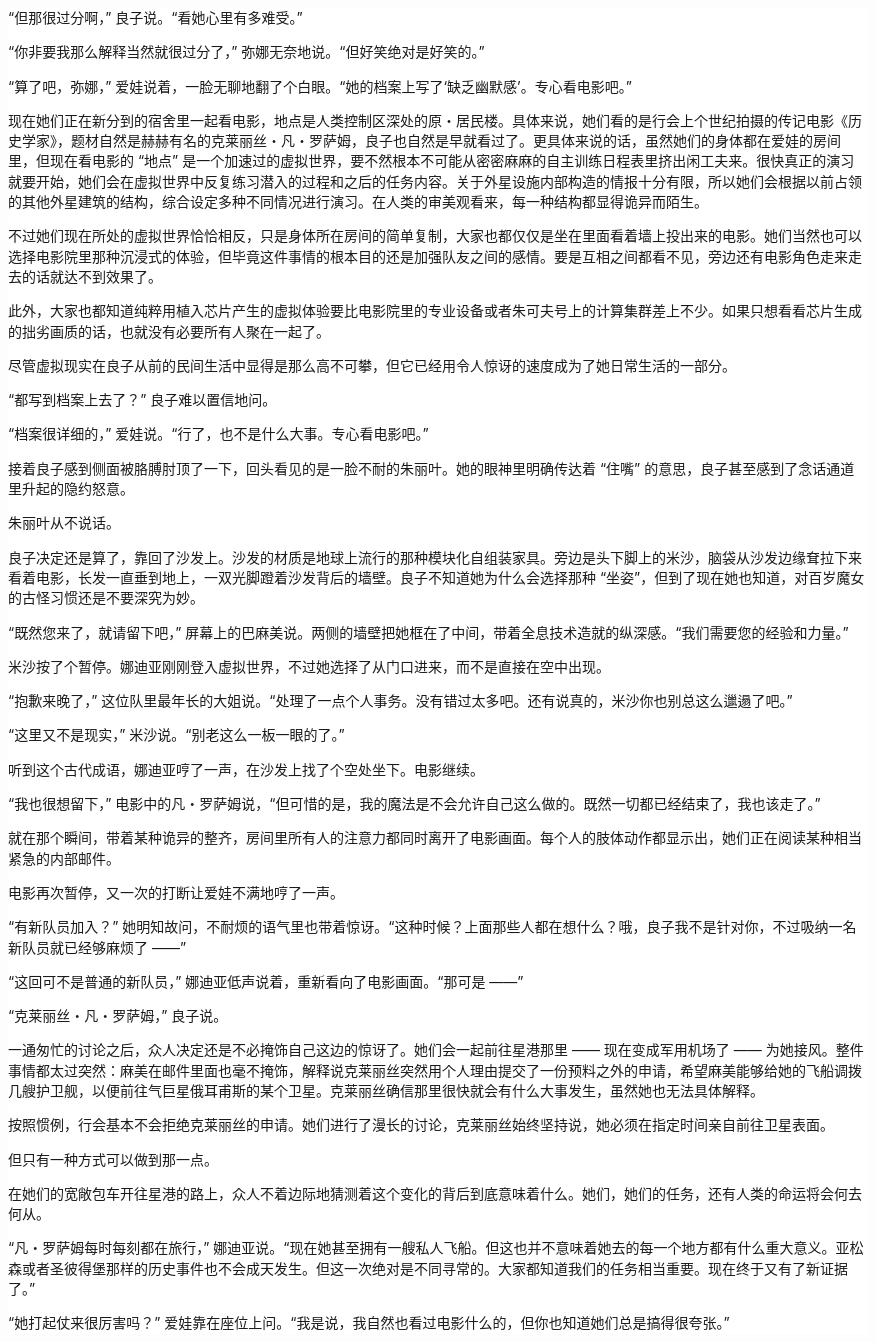 “但那很过分啊，” 良子说。“看她心里有多难受。”

“你非要我那么解释当然就很过分了，” 弥娜无奈地说。“但好笑绝对是好笑的。”

“算了吧，弥娜，” 爱娃说着，一脸无聊地翻了个白眼。“她的档案上写了‘缺乏幽默感’。专心看电影吧。”

现在她们正在新分到的宿舍里一起看电影，地点是人类控制区深处的原・居民楼。具体来说，她们看的是行会上个世纪拍摄的传记电影《历史学家》，题材自然是赫赫有名的克莱丽丝・凡・罗萨姆，良子也自然是早就看过了。更具体来说的话，虽然她们的身体都在爱娃的房间里，但现在看电影的 “地点” 是一个加速过的虚拟世界，要不然根本不可能从密密麻麻的自主训练日程表里挤出闲工夫来。很快真正的演习就要开始，她们会在虚拟世界中反复练习潜入的过程和之后的任务内容。关于外星设施内部构造的情报十分有限，所以她们会根据以前占领的其他外星建筑的结构，综合设定多种不同情况进行演习。在人类的审美观看来，每一种结构都显得诡异而陌生。

不过她们现在所处的虚拟世界恰恰相反，只是身体所在房间的简单复制，大家也都仅仅是坐在里面看着墙上投出来的电影。她们当然也可以选择电影院里那种沉浸式的体验，但毕竟这件事情的根本目的还是加强队友之间的感情。要是互相之间都看不见，旁边还有电影角色走来走去的话就达不到效果了。

此外，大家也都知道纯粹用植入芯片产生的虚拟体验要比电影院里的专业设备或者朱可夫号上的计算集群差上不少。如果只想看看芯片生成的拙劣画质的话，也就没有必要所有人聚在一起了。

尽管虚拟现实在良子从前的民间生活中显得是那么高不可攀，但它已经用令人惊讶的速度成为了她日常生活的一部分。

“都写到档案上去了？” 良子难以置信地问。

“档案很详细的，” 爱娃说。“行了，也不是什么大事。专心看电影吧。”

接着良子感到侧面被胳膊肘顶了一下，回头看见的是一脸不耐的朱丽叶。她的眼神里明确传达着 “住嘴” 的意思，良子甚至感到了念话通道里升起的隐约怒意。

朱丽叶从不说话。

良子决定还是算了，靠回了沙发上。沙发的材质是地球上流行的那种模块化自组装家具。旁边是头下脚上的米沙，脑袋从沙发边缘耷拉下来看着电影，长发一直垂到地上，一双光脚蹬着沙发背后的墙壁。良子不知道她为什么会选择那种 “坐姿”，但到了现在她也知道，对百岁魔女的古怪习惯还是不要深究为妙。

“既然您来了，就请留下吧，” 屏幕上的巴麻美说。两侧的墙壁把她框在了中间，带着全息技术造就的纵深感。“我们需要您的经验和力量。”

米沙按了个暂停。娜迪亚刚刚登入虚拟世界，不过她选择了从门口进来，而不是直接在空中出现。

“抱歉来晚了，” 这位队里最年长的大姐说。“处理了一点个人事务。没有错过太多吧。还有说真的，米沙你也别总这么邋遢了吧。”

“这里又不是现实，” 米沙说。“别老这么一板一眼的了。”

听到这个古代成语，娜迪亚哼了一声，在沙发上找了个空处坐下。电影继续。

“我也很想留下，” 电影中的凡・罗萨姆说，“但可惜的是，我的魔法是不会允许自己这么做的。既然一切都已经结束了，我也该走了。”

就在那个瞬间，带着某种诡异的整齐，房间里所有人的注意力都同时离开了电影画面。每个人的肢体动作都显示出，她们正在阅读某种相当紧急的内部邮件。

电影再次暂停，又一次的打断让爱娃不满地哼了一声。

“有新队员加入？” 她明知故问，不耐烦的语气里也带着惊讶。“这种时候？上面那些人都在想什么？哦，良子我不是针对你，不过吸纳一名新队员就已经够麻烦了 ——”

“这回可不是普通的新队员，” 娜迪亚低声说着，重新看向了电影画面。“那可是 ——”

“克莱丽丝・凡・罗萨姆，” 良子说。

一通匆忙的讨论之后，众人决定还是不必掩饰自己这边的惊讶了。她们会一起前往星港那里 —— 现在变成军用机场了 —— 为她接风。整件事情都太过突然：麻美在邮件里面也毫不掩饰，解释说克莱丽丝突然用个人理由提交了一份预料之外的申请，希望麻美能够给她的飞船调拨几艘护卫舰，以便前往气巨星俄耳甫斯的某个卫星。克莱丽丝确信那里很快就会有什么大事发生，虽然她也无法具体解释。

按照惯例，行会基本不会拒绝克莱丽丝的申请。她们进行了漫长的讨论，克莱丽丝始终坚持说，她必须在指定时间亲自前往卫星表面。

但只有一种方式可以做到那一点。

在她们的宽敞包车开往星港的路上，众人不着边际地猜测着这个变化的背后到底意味着什么。她们，她们的任务，还有人类的命运将会何去何从。

“凡・罗萨姆每时每刻都在旅行，” 娜迪亚说。“现在她甚至拥有一艘私人飞船。但这也并不意味着她去的每一个地方都有什么重大意义。亚松森或者圣彼得堡那样的历史事件也不会成天发生。但这一次绝对是不同寻常的。大家都知道我们的任务相当重要。现在终于又有了新证据了。”

“她打起仗来很厉害吗？” 爱娃靠在座位上问。“我是说，我自然也看过电影什么的，但你也知道她们总是搞得很夸张。”
